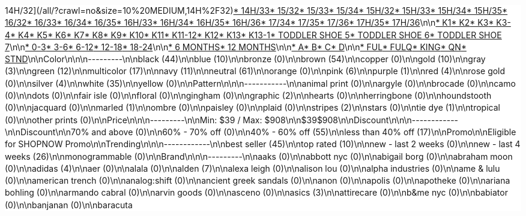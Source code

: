 14H/32](/all/?crawl=no&size=10%20MEDIUM,14H%2F32)[*   14H/33](/all/?crawl=no&size=10%20MEDIUM,14H%2F33)[*   15/32](/all/?crawl=no&size=10%20MEDIUM,15%2F32)[*   15/33](/all/?crawl=no&size=10%20MEDIUM,15%2F33)[*   15/34](/all/?crawl=no&size=10%20MEDIUM,15%2F34)[*   15H/32](/all/?crawl=no&size=10%20MEDIUM,15H%2F32)[*   15H/33](/all/?crawl=no&size=10%20MEDIUM,15H%2F33)[*   15H/34](/all/?crawl=no&size=10%20MEDIUM,15H%2F34)[*   15H/35](/all/?crawl=no&size=10%20MEDIUM,15H%2F35)[*   16/32](/all/?crawl=no&size=10%20MEDIUM,16%2F32)[*   16/33](/all/?crawl=no&size=10%20MEDIUM,16%2F33)[*   16/34](/all/?crawl=no&size=10%20MEDIUM,16%2F34)[*   16/35](/all/?crawl=no&size=10%20MEDIUM,16%2F35)[*   16H/33](/all/?crawl=no&size=10%20MEDIUM,16H%2F33)[*   16H/34](/all/?crawl=no&size=10%20MEDIUM,16H%2F34)[*   16H/35](/all/?crawl=no&size=10%20MEDIUM,16H%2F35)[*   16H/36](/all/?crawl=no&size=10%20MEDIUM,16H%2F36)[*   17/34](/all/?crawl=no&size=10%20MEDIUM,17%2F34)[*   17/35](/all/?crawl=no&size=10%20MEDIUM,17%2F35)[*   17/36](/all/?crawl=no&size=10%20MEDIUM,17%2F36)[*   17H/35](/all/?crawl=no&size=10%20MEDIUM,17H%2F35)[*   17H/36](/all/?crawl=no&size=10%20MEDIUM,17H%2F36)\n\n[*   K1](/all/?crawl=no&size=10%20MEDIUM,K1)[*   K2](/all/?crawl=no&size=10%20MEDIUM,K2)[*   K3](/all/?crawl=no&size=10%20MEDIUM,K3)[*   K3-4](/all/?crawl=no&size=10%20MEDIUM,K3-4)[*   K4](/all/?crawl=no&size=10%20MEDIUM,K4)[*   K5](/all/?crawl=no&size=10%20MEDIUM,K5)[*   K6](/all/?crawl=no&size=10%20MEDIUM,K6)[*   K7](/all/?crawl=no&size=10%20MEDIUM,K7)[*   K8](/all/?crawl=no&size=10%20MEDIUM,K8)[*   K9](/all/?crawl=no&size=10%20MEDIUM,K9)[*   K10](/all/?crawl=no&size=10%20MEDIUM,K10)[*   K11](/all/?crawl=no&size=10%20MEDIUM,K11)[*   K11-12](/all/?crawl=no&size=10%20MEDIUM,K11-12)[*   K12](/all/?crawl=no&size=10%20MEDIUM,K12)[*   K13](/all/?crawl=no&size=10%20MEDIUM,K13)[*   K13-1](/all/?crawl=no&size=10%20MEDIUM,K13-1)[*   TODDLER SHOE 5](/all/?crawl=no&size=10%20MEDIUM,TODDLER%20SHOE%205)[*   TODDLER SHOE 6](/all/?crawl=no&size=10%20MEDIUM,TODDLER%20SHOE%206)[*   TODDLER SHOE 7](/all/?crawl=no&size=10%20MEDIUM,TODDLER%20SHOE%207)\n\n[*   0-3](/all/?crawl=no&size=0-3,10%20MEDIUM)[*   3-6](/all/?crawl=no&size=10%20MEDIUM,3-6)[*   6-12](/all/?crawl=no&size=10%20MEDIUM,6-12)[*   12-18](/all/?crawl=no&size=10%20MEDIUM,12-18)[*   18-24](/all/?crawl=no&size=10%20MEDIUM,18-24)\n\n[*   6 MONTHS](/all/?crawl=no&size=10%20MEDIUM,6%20MONTHS)[*   12 MONTHS](/all/?crawl=no&size=10%20MEDIUM,12%20MONTHS)\n\n[*   A](/all/?crawl=no&size=10%20MEDIUM,A)[*   B](/all/?crawl=no&size=10%20MEDIUM,B)[*   C](/all/?crawl=no&size=10%20MEDIUM,C)[*   D](/all/?crawl=no&size=10%20MEDIUM,D)\n\n[*   FUL](/all/?crawl=no&size=10%20MEDIUM,FUL)[*   FULQ](/all/?crawl=no&size=10%20MEDIUM,FULQ)[*   KING](/all/?crawl=no&size=10%20MEDIUM,KING)[*   QN](/all/?crawl=no&size=10%20MEDIUM,QN)[*   STND](/all/?crawl=no&size=10%20MEDIUM,STND)\n\nColor\n\n\n---------\n\n[](/all/?crawl=no&l_color=root-black&size=10%20MEDIUM)black (44)\n\n[](/all/?crawl=no&l_color=root-blue&size=10%20MEDIUM)blue (10)\n\nbronze (0)\n\n[](/all/?crawl=no&l_color=root-brown&size=10%20MEDIUM)brown (54)\n\ncopper (0)\n\n[](/all/?crawl=no&l_color=root-gold&size=10%20MEDIUM)gold (10)\n\n[](/all/?crawl=no&l_color=root-gray&size=10%20MEDIUM)gray (3)\n\n[](/all/?crawl=no&l_color=root-green&size=10%20MEDIUM)green (12)\n\n[](/all/?crawl=no&l_color=root-multicolor&size=10%20MEDIUM)multicolor (17)\n\n[](/all/?crawl=no&l_color=root-navy&size=10%20MEDIUM)navy (11)\n\n[](/all/?crawl=no&l_color=root-neutral&size=10%20MEDIUM)neutral (61)\n\norange (0)\n\n[](/all/?crawl=no&l_color=root-pink&size=10%20MEDIUM)pink (6)\n\n[](/all/?crawl=no&l_color=root-purple&size=10%20MEDIUM)purple (1)\n\n[](/all/?crawl=no&l_color=root-red&size=10%20MEDIUM)red (4)\n\nrose gold (0)\n\n[](/all/?crawl=no&l_color=root-silver&size=10%20MEDIUM)silver (4)\n\n[](/all/?crawl=no&l_color=root-white&size=10%20MEDIUM)white (35)\n\nyellow (0)\n\nPattern\n\n\n-----------\n\nanimal print (0)\n\nargyle (0)\n\nbrocade (0)\n\ncamo (0)\n\ndots (0)\n\nfair isle (0)\n\nfloral (0)\n\ngingham (0)\n\n[](/all/?crawl=no&l_pattern=root-graphic&size=10%20MEDIUM)graphic (2)\n\nhearts (0)\n\nherringbone (0)\n\nhoundstooth (0)\n\njacquard (0)\n\n[](/all/?crawl=no&l_pattern=root-marled&size=10%20MEDIUM)marled (1)\n\nombre (0)\n\npaisley (0)\n\nplaid (0)\n\n[](/all/?crawl=no&l_pattern=root-stripes&size=10%20MEDIUM)stripes (2)\n\nstars (0)\n\n[](/all/?crawl=no&l_pattern=root-tie-dye&size=10%20MEDIUM)tie dye (1)\n\ntropical (0)\n\nother prints (0)\n\nPrice\n\n\n---------\n\nMin: $39 / Max: $908\n\n$39$908\n\nDiscount\n\n\n------------\n\nDiscount\n\n70% and above (0)\n\n60% - 70% off (0)\n\n[](/all/?crawl=no&discount=40to60Off&size=10%20MEDIUM)40% - 60% off (55)\n\n[](/all/?crawl=no&discount=lessThan40Off&size=10%20MEDIUM)less than 40% off (17)\n\nPromo\n\n[](/all/?crawl=no&pmid=msg-30-off-full-price%2Cmsg-pam-promo%2Cmsg-30-off-sale~SHOPNOW&size=10%20MEDIUM)Eligible for SHOPNOW Promo\n\nTrending\n\n\n------------\n\n[](/all/?crawl=no&size=10%20MEDIUM&trending=bestSeller)best seller (45)\n\n[](/all/?crawl=no&size=10%20MEDIUM&trending=topRated)top rated (10)\n\nnew - last 2 weeks (0)\n\n[](/all/?crawl=no&size=10%20MEDIUM&trending=newLast4Weeks)new - last 4 weeks (26)\n\nmonogrammable (0)\n\nBrand\n\n\n---------\n\naaks (0)\n\nabbott nyc (0)\n\nabigail borg (0)\n\nabraham moon (0)\n\n[](/all/?brand=ADIDAS&crawl=no&size=10%20MEDIUM)adidas (4)\n\naer (0)\n\nalala (0)\n\n[](/all/?brand=ALDEN&crawl=no&size=10%20MEDIUM)alden (7)\n\nalexa leigh (0)\n\nalison lou (0)\n\nalpha industries (0)\n\name & lulu (0)\n\namerican trench (0)\n\nanalog:shift (0)\n\nancient greek sandals (0)\n\nanon (0)\n\napolis (0)\n\napotheke (0)\n\nariana bohling (0)\n\narmando cabral (0)\n\narvin goods (0)\n\nasceno (0)\n\n[](/all/?brand=ASICS&crawl=no&size=10%20MEDIUM)asics (3)\n\nattirecare (0)\n\nb&me nyc (0)\n\nbabiator (0)\n\nbanjanan (0)\n\nbaracuta